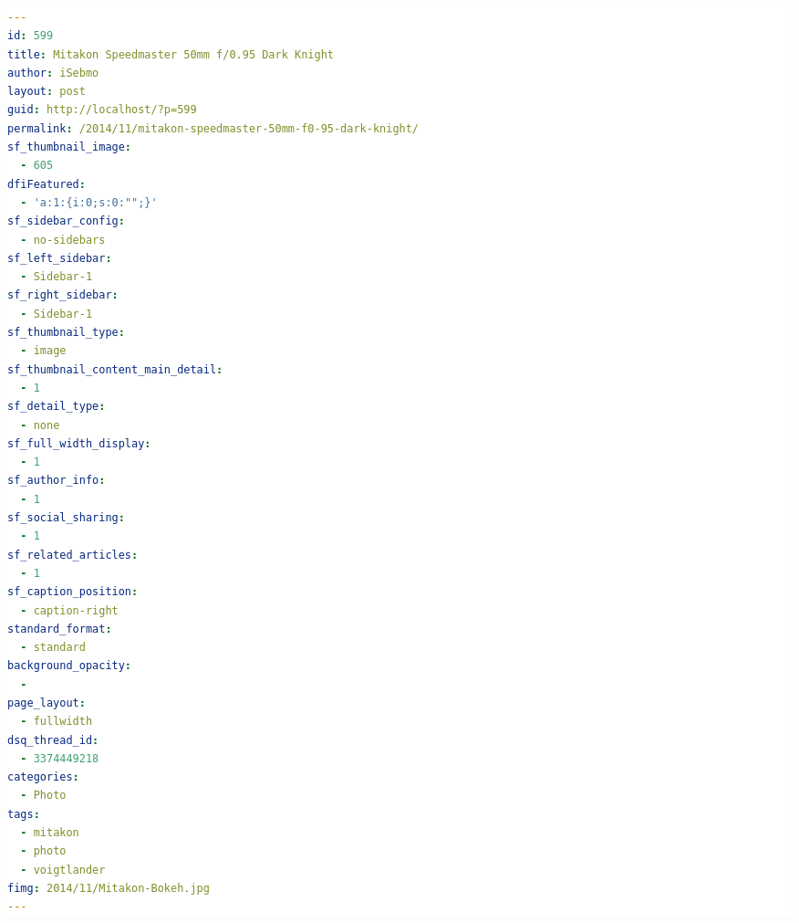 ```yaml
---
id: 599
title: Mitakon Speedmaster 50mm f/0.95 Dark Knight
author: iSebmo
layout: post
guid: http://localhost/?p=599
permalink: /2014/11/mitakon-speedmaster-50mm-f0-95-dark-knight/
sf_thumbnail_image:
  - 605
dfiFeatured:
  - 'a:1:{i:0;s:0:"";}'
sf_sidebar_config:
  - no-sidebars
sf_left_sidebar:
  - Sidebar-1
sf_right_sidebar:
  - Sidebar-1
sf_thumbnail_type:
  - image
sf_thumbnail_content_main_detail:
  - 1
sf_detail_type:
  - none
sf_full_width_display:
  - 1
sf_author_info:
  - 1
sf_social_sharing:
  - 1
sf_related_articles:
  - 1
sf_caption_position:
  - caption-right
standard_format:
  - standard
background_opacity:
  - 
page_layout:
  - fullwidth
dsq_thread_id:
  - 3374449218
categories:
  - Photo
tags:
  - mitakon
  - photo
  - voigtlander
fimg: 2014/11/Mitakon-Bokeh.jpg
---
```
